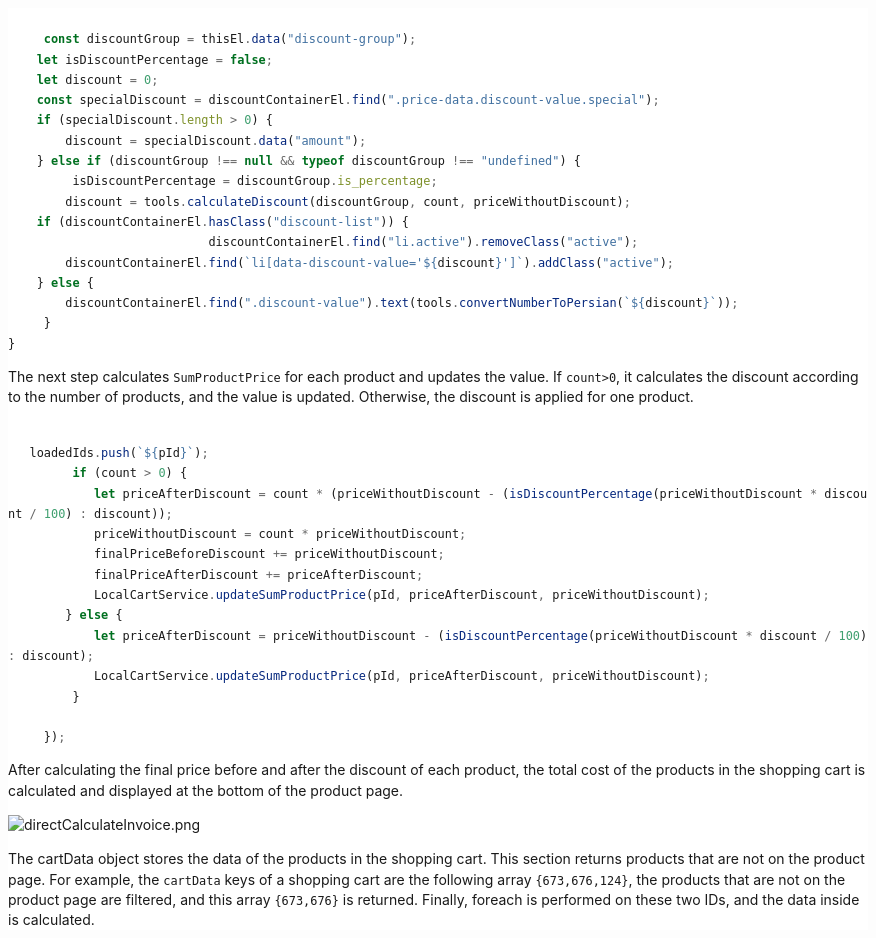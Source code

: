 ```js

     const discountGroup = thisEl.data("discount-group");
    let isDiscountPercentage = false;
    let discount = 0;
    const specialDiscount = discountContainerEl.find(".price-data.discount-value.special");
    if (specialDiscount.length > 0) {
        discount = specialDiscount.data("amount");
    } else if (discountGroup !== null && typeof discountGroup !== "undefined") {
         isDiscountPercentage = discountGroup.is_percentage;
        discount = tools.calculateDiscount(discountGroup, count, priceWithoutDiscount);
    if (discountContainerEl.hasClass("discount-list")) {
                            discountContainerEl.find("li.active").removeClass("active");
        discountContainerEl.find(`li[data-discount-value='${discount}']`).addClass("active");
    } else {
        discountContainerEl.find(".discount-value").text(tools.convertNumberToPersian(`${discount}`));
     }
}

```

The next step calculates `SumProductPrice` for each product and updates the value. If `count>0`, it calculates the discount according to the number of products, and the value is updated. Otherwise, the discount is applied for one product.

```js

   loadedIds.push(`${pId}`);
         if (count > 0) {
            let priceAfterDiscount = count * (priceWithoutDiscount - (isDiscountPercentage(priceWithoutDiscount * discount / 100) : discount));
            priceWithoutDiscount = count * priceWithoutDiscount;
            finalPriceBeforeDiscount += priceWithoutDiscount;
            finalPriceAfterDiscount += priceAfterDiscount;
            LocalCartService.updateSumProductPrice(pId, priceAfterDiscount, priceWithoutDiscount);
        } else {
            let priceAfterDiscount = priceWithoutDiscount - (isDiscountPercentage(priceWithoutDiscount * discount / 100) : discount);
            LocalCartService.updateSumProductPrice(pId, priceAfterDiscount, priceWithoutDiscount);
         }

     });
```

After calculating the final price before and after the discount of each product, the total cost of the products in the shopping cart is calculated and displayed at the bottom of the product page.

![directCalculateInvoice.png](/directCalculateInvoice.png)

The cartData object stores the data of the products in the shopping cart. This section returns products that are not on the product page. For example, the `cartData` keys of a shopping cart are the following array `{673,676,124}`, the products that are not on the product page are filtered, and this array `{673,676}` is returned. Finally, foreach is performed on these two IDs, and the data inside is calculated.

